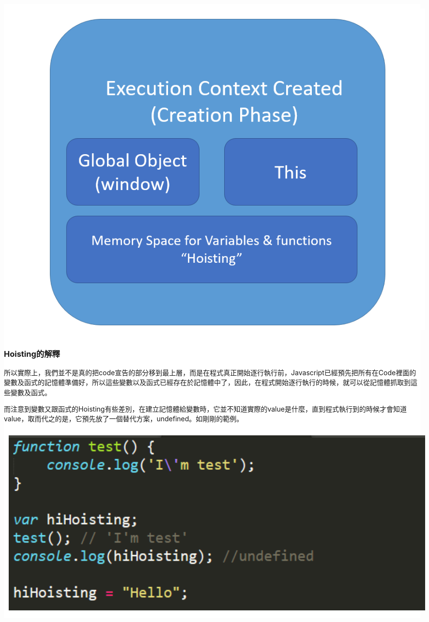 <img style="width:100%;height:auto;padding:10px" src="../images/hoisting.png" />

### Hoisting的解釋
所以實際上，我們並不是真的把code宣告的部分移到最上層，而是在程式真正開始逐行執行前，Javascript已經預先把所有在Code裡面的變數及函式的記憶體準備好，所以這些變數以及函式已經存在於記憶體中了，因此，在程式開始逐行執行的時候，就可以從記憶體抓取到這些變數及函式。

而注意到變數又跟函式的Hoisting有些差別，在建立記憶體給變數時，它並不知道實際的value是什麼，直到程式執行到的時候才會知道value，取而代之的是，它預先放了一個替代方案，undefined。如剛剛的範例。

<img style="width:100%;height:auto;padding:10px" src="../images/function7.png" />
